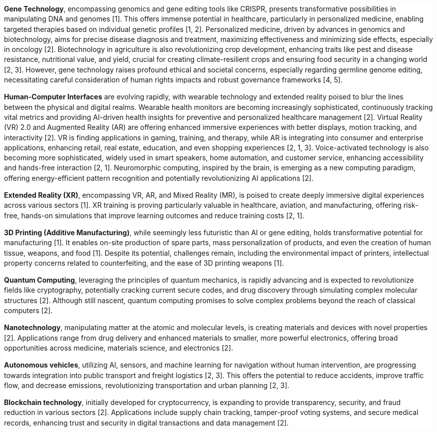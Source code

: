 **Gene Technology**, encompassing genomics and gene editing tools like CRISPR, presents transformative possibilities in manipulating DNA and genomes [1].  This offers immense potential in healthcare, particularly in personalized medicine, enabling targeted therapies based on individual genetic profiles [1, 2]. Personalized medicine, driven by advances in genomics and biotechnology, aims for precise disease diagnosis and treatment, maximizing effectiveness and minimizing side effects, especially in oncology [2]. Biotechnology in agriculture is also revolutionizing crop development, enhancing traits like pest and disease resistance, nutritional value, and yield, crucial for creating climate-resilient crops and ensuring food security in a changing world [2, 3].  However, gene technology raises profound ethical and societal concerns, especially regarding germline genome editing, necessitating careful consideration of human rights impacts and robust governance frameworks [4, 5].

**Human-Computer Interfaces** are evolving rapidly, with wearable technology and extended reality poised to blur the lines between the physical and digital realms. Wearable health monitors are becoming increasingly sophisticated, continuously tracking vital metrics and providing AI-driven health insights for preventive and personalized healthcare management [2].  Virtual Reality (VR) 2.0 and Augmented Reality (AR) are offering enhanced immersive experiences with better displays, motion tracking, and interactivity [2]. VR is finding applications in gaming, training, and therapy, while AR is integrating into consumer and enterprise applications, enhancing retail, real estate, education, and even shopping experiences [2, 1, 3]. Voice-activated technology is also becoming more sophisticated, widely used in smart speakers, home automation, and customer service, enhancing accessibility and hands-free interaction [2, 1]. Neuromorphic computing, inspired by the brain, is emerging as a new computing paradigm, offering energy-efficient pattern recognition and potentially revolutionizing AI applications [2].

**Extended Reality (XR)**, encompassing VR, AR, and Mixed Reality (MR), is poised to create deeply immersive digital experiences across various sectors [1]. XR training is proving particularly valuable in healthcare, aviation, and manufacturing, offering risk-free, hands-on simulations that improve learning outcomes and reduce training costs [2, 1].

**3D Printing (Additive Manufacturing)**, while seemingly less futuristic than AI or gene editing, holds transformative potential for manufacturing [1]. It enables on-site production of spare parts, mass personalization of products, and even the creation of human tissue, weapons, and food [1]. Despite its potential, challenges remain, including the environmental impact of printers, intellectual property concerns related to counterfeiting, and the ease of 3D printing weapons [1].

**Quantum Computing**, leveraging the principles of quantum mechanics, is rapidly advancing and is expected to revolutionize fields like cryptography, potentially cracking current secure codes, and drug discovery through simulating complex molecular structures [2]. Although still nascent, quantum computing promises to solve complex problems beyond the reach of classical computers [2].

**Nanotechnology**, manipulating matter at the atomic and molecular levels, is creating materials and devices with novel properties [2]. Applications range from drug delivery and enhanced materials to smaller, more powerful electronics, offering broad opportunities across medicine, materials science, and electronics [2].

**Autonomous vehicles**, utilizing AI, sensors, and machine learning for navigation without human intervention, are progressing towards integration into public transport and freight logistics [2, 3]. This offers the potential to reduce accidents, improve traffic flow, and decrease emissions, revolutionizing transportation and urban planning [2, 3].

**Blockchain technology**, initially developed for cryptocurrency, is expanding to provide transparency, security, and fraud reduction in various sectors [2]. Applications include supply chain tracking, tamper-proof voting systems, and secure medical records, enhancing trust and security in digital transactions and data management [2].
